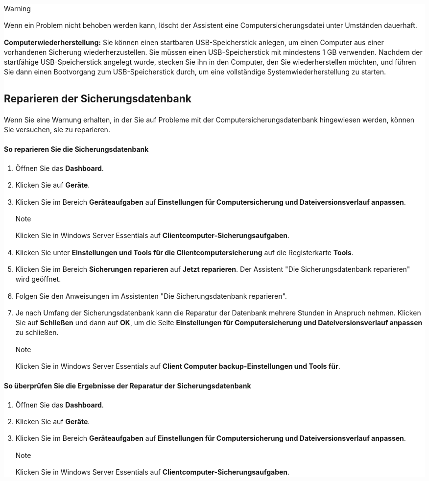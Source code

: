> [!WARNING]
>  Wenn ein Problem nicht behoben werden kann, löscht der Assistent eine Computersicherungsdatei unter Umständen dauerhaft.  
  
 **Computerwiederherstellung:** Sie können einen startbaren USB-Speicherstick anlegen, um einen Computer aus einer vorhandenen Sicherung wiederherzustellen. Sie müssen einen USB-Speicherstick mit mindestens 1 GB verwenden. Nachdem der startfähige USB-Speicherstick angelegt wurde, stecken Sie ihn in den Computer, den Sie wiederherstellen möchten, und führen Sie dann einen Bootvorgang zum USB-Speicherstick durch, um eine vollständige Systemwiederherstellung zu starten.  
  
##  <a name="BKMK_8"></a> Reparieren der Sicherungsdatenbank  
 Wenn Sie eine Warnung erhalten, in der Sie auf Probleme mit der Computersicherungsdatenbank hingewiesen werden, können Sie versuchen, sie zu reparieren.  
  
#### <a name="to-repair-the-backup-database"></a>So reparieren Sie die Sicherungsdatenbank  
  
1.  Öffnen Sie das **Dashboard**.  
  
2.  Klicken Sie auf **Geräte**.  
  
3.  Klicken Sie im Bereich **Geräteaufgaben** auf **Einstellungen für Computersicherung und Dateiversionsverlauf anpassen**.  
  
    > [!NOTE]
    >  Klicken Sie in Windows Server Essentials auf **Clientcomputer-Sicherungsaufgaben**.  
  
4.  Klicken Sie unter **Einstellungen und Tools für die Clientcomputersicherung** auf die Registerkarte **Tools**.  
  
5.  Klicken Sie im Bereich **Sicherungen reparieren** auf **Jetzt reparieren**. Der Assistent "Die Sicherungsdatenbank reparieren" wird geöffnet.  
  
6.  Folgen Sie den Anweisungen im Assistenten "Die Sicherungsdatenbank reparieren".  
  
7.  Je nach Umfang der Sicherungsdatenbank kann die Reparatur der Datenbank mehrere Stunden in Anspruch nehmen. Klicken Sie auf **Schließen** und dann auf **OK**, um die Seite **Einstellungen für Computersicherung und Dateiversionsverlauf anpassen** zu schließen.  
  
    > [!NOTE]
    >  Klicken Sie in Windows Server Essentials auf **Client Computer backup-Einstellungen und Tools für**.  
  
#### <a name="to-review-the-results-of-the-backup-database-repair"></a>So überprüfen Sie die Ergebnisse der Reparatur der Sicherungsdatenbank  
  
1.  Öffnen Sie das **Dashboard**.  
  
2.  Klicken Sie auf **Geräte**.  
  
3.  Klicken Sie im Bereich **Geräteaufgaben** auf **Einstellungen für Computersicherung und Dateiversionsverlauf anpassen**.  
  
    > [!NOTE]
    >  Klicken Sie in Windows Server Essentials auf **Clientcomputer-Sicherungsaufgaben**.  
  